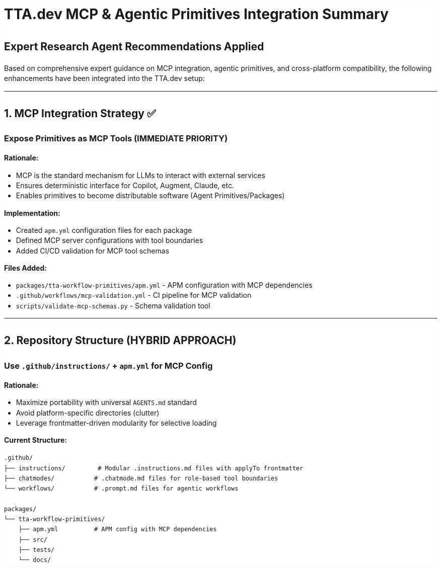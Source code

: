 # TTA.dev MCP & Agentic Primitives Integration Summary

## Expert Research Agent Recommendations Applied

Based on comprehensive expert guidance on MCP integration, agentic primitives, and cross-platform compatibility, the following enhancements have been integrated into the TTA.dev setup:

---

## 1. MCP Integration Strategy ✅

### Expose Primitives as MCP Tools (IMMEDIATE PRIORITY)

**Rationale:**
- MCP is the standard mechanism for LLMs to interact with external services
- Ensures deterministic interface for Copilot, Augment, Claude, etc.
- Enables primitives to become distributable software (Agent Primitives/Packages)

**Implementation:**
- Created `apm.yml` configuration files for each package
- Defined MCP server configurations with tool boundaries
- Added CI/CD validation for MCP tool schemas

**Files Added:**
- `packages/tta-workflow-primitives/apm.yml` - APM configuration with MCP dependencies
- `.github/workflows/mcp-validation.yml` - CI pipeline for MCP validation
- `scripts/validate-mcp-schemas.py` - Schema validation tool

---

## 2. Repository Structure (HYBRID APPROACH)

### Use `.github/instructions/` + `apm.yml` for MCP Config

**Rationale:**
- Maximize portability with universal `AGENTS.md` standard
- Avoid platform-specific directories (clutter)
- Leverage frontmatter-driven modularity for selective loading

**Current Structure:**
```
.github/
├── instructions/         # Modular .instructions.md files with applyTo frontmatter
├── chatmodes/           # .chatmode.md files for role-based tool boundaries
└── workflows/           # .prompt.md files for agentic workflows

packages/
└── tta-workflow-primitives/
    ├── apm.yml          # APM config with MCP dependencies
    ├── src/
    ├── tests/
    └── docs/
```

